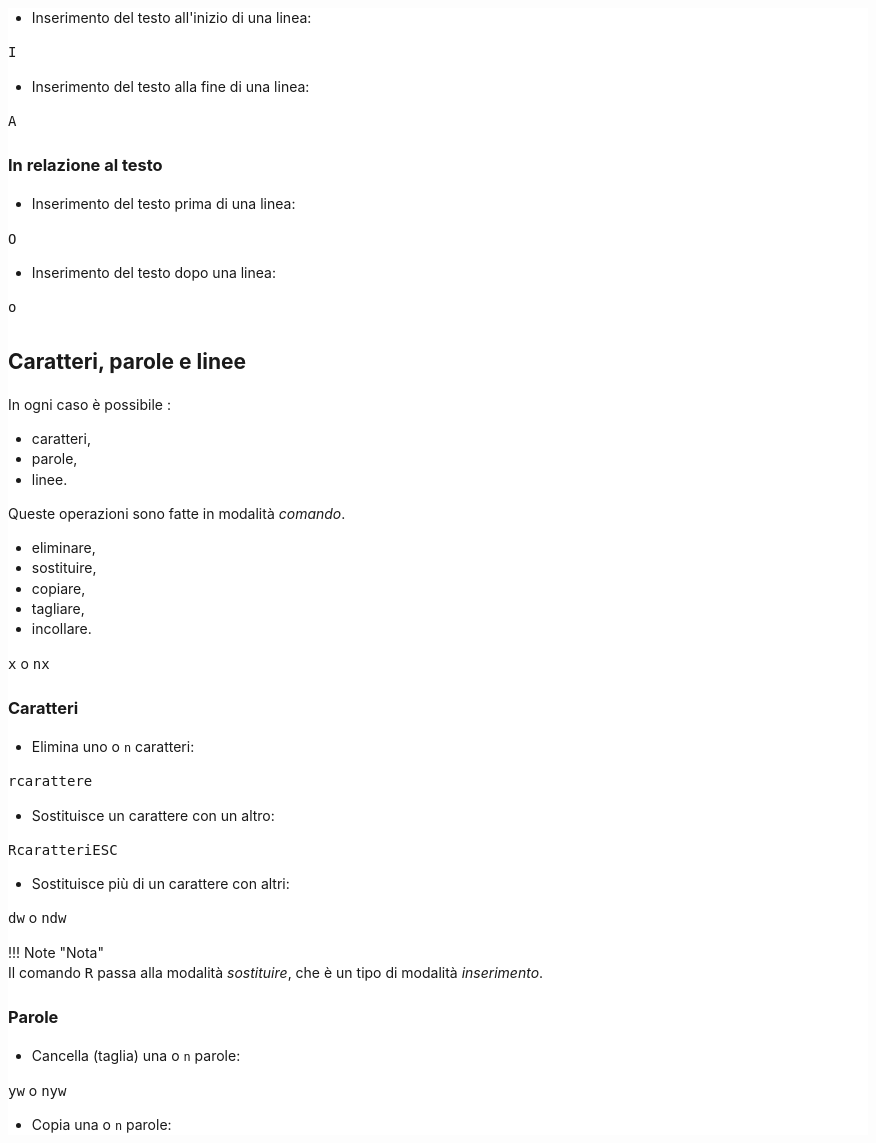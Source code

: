 * Inserimento del testo all'inizio di una linea:

<kbd>I</kbd>

* Inserimento del testo alla fine di una linea:

<kbd>A</kbd>

### In relazione al testo

* Inserimento del testo prima di una linea:

<kbd>O</kbd>

* Inserimento del testo dopo una linea:

<kbd>o</kbd>

## Caratteri, parole e linee

In ogni caso è possibile :

* caratteri,
* parole,
* linee.

Queste operazioni sono fatte in modalità *comando*.

* eliminare,
* sostituire,
* copiare,
* tagliare,
* incollare.

<kbd>x</kbd> o <kbd>n</kbd><kbd>x</kbd>

### Caratteri

* Elimina uno o `n` caratteri:

<kbd>r</kbd><kbd>carattere</kbd>

* Sostituisce un carattere con un altro:

<kbd>R</kbd><kbd>caratteri</kbd><kbd>ESC</kbd>

* Sostituisce più di un carattere con altri:

<kbd>d</kbd><kbd>w</kbd> o <kbd>n</kbd><kbd>d</kbd><kbd>w</kbd>

!!! Note "Nota"  
Il comando <kbd>R</kbd> passa alla modalità *sostituire*, che è un tipo di modalità *inserimento*.

### Parole

* Cancella (taglia) una o `n` parole:

<kbd>y</kbd><kbd>w</kbd> o <kbd>n</kbd><kbd>y</kbd><kbd>w</kbd>

* Copia una o `n` parole:
